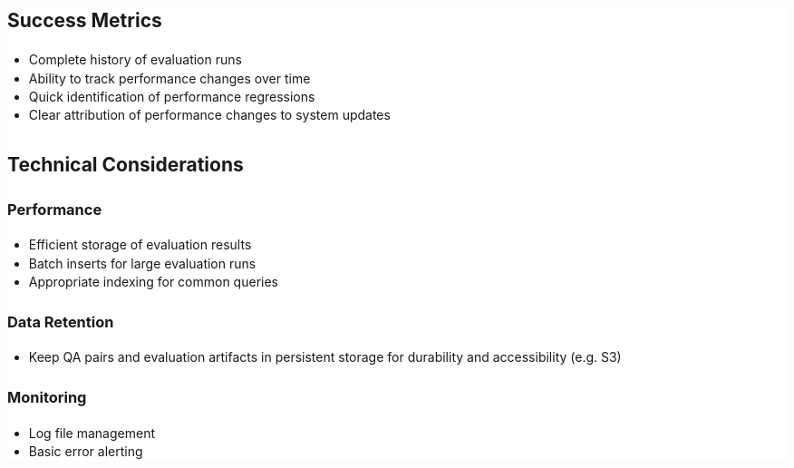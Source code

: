 ## Success Metrics
- Complete history of evaluation runs
- Ability to track performance changes over time
- Quick identification of performance regressions
- Clear attribution of performance changes to system updates

## Technical Considerations

### Performance
- Efficient storage of evaluation results
- Batch inserts for large evaluation runs
- Appropriate indexing for common queries

### Data Retention
- Keep QA pairs and evaluation artifacts in persistent storage for durability and accessibility (e.g. S3)

### Monitoring
- Log file management
- Basic error alerting
